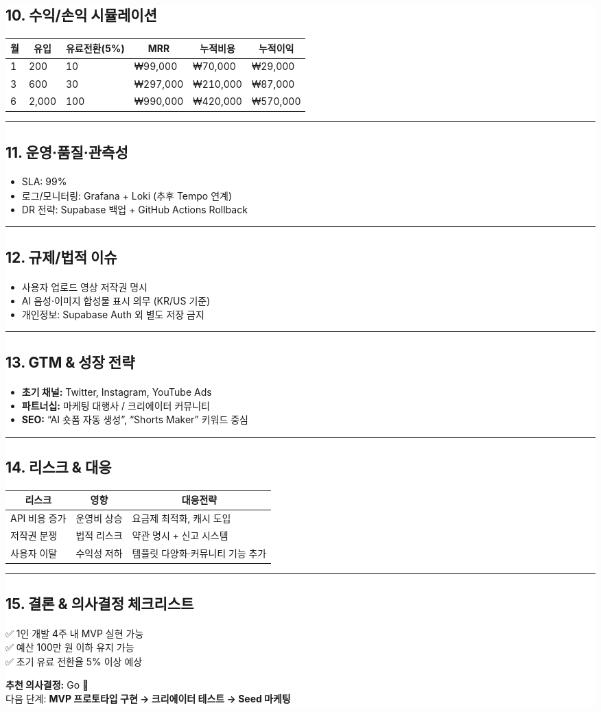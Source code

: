 ## 10. 수익/손익 시뮬레이션
| 월 | 유입 | 유료전환(5%) | MRR | 누적비용 | 누적이익 |
|----|------|----------------|------|------------|-----------|
| 1 | 200 | 10 | ₩99,000 | ₩70,000 | ₩29,000 |
| 3 | 600 | 30 | ₩297,000 | ₩210,000 | ₩87,000 |
| 6 | 2,000 | 100 | ₩990,000 | ₩420,000 | ₩570,000 |

---

## 11. 운영·품질·관측성
- SLA: 99%  
- 로그/모니터링: Grafana + Loki (추후 Tempo 연계)  
- DR 전략: Supabase 백업 + GitHub Actions Rollback  

---

## 12. 규제/법적 이슈
- 사용자 업로드 영상 저작권 명시  
- AI 음성·이미지 합성물 표시 의무 (KR/US 기준)  
- 개인정보: Supabase Auth 외 별도 저장 금지  

---

## 13. GTM & 성장 전략
- **초기 채널:** Twitter, Instagram, YouTube Ads  
- **파트너십:** 마케팅 대행사 / 크리에이터 커뮤니티  
- **SEO:** “AI 숏폼 자동 생성”, “Shorts Maker” 키워드 중심  

---

## 14. 리스크 & 대응
| 리스크 | 영향 | 대응전략 |
|---------|--------|-----------|
| API 비용 증가 | 운영비 상승 | 요금제 최적화, 캐시 도입 |
| 저작권 분쟁 | 법적 리스크 | 약관 명시 + 신고 시스템 |
| 사용자 이탈 | 수익성 저하 | 템플릿 다양화·커뮤니티 기능 추가 |

---

## 15. 결론 & 의사결정 체크리스트
✅ 1인 개발 4주 내 MVP 실현 가능  
✅ 예산 100만 원 이하 유지 가능  
✅ 초기 유료 전환율 5% 이상 예상  

**추천 의사결정:** Go 🚀  
다음 단계: **MVP 프로토타입 구현 → 크리에이터 테스트 → Seed 마케팅**
